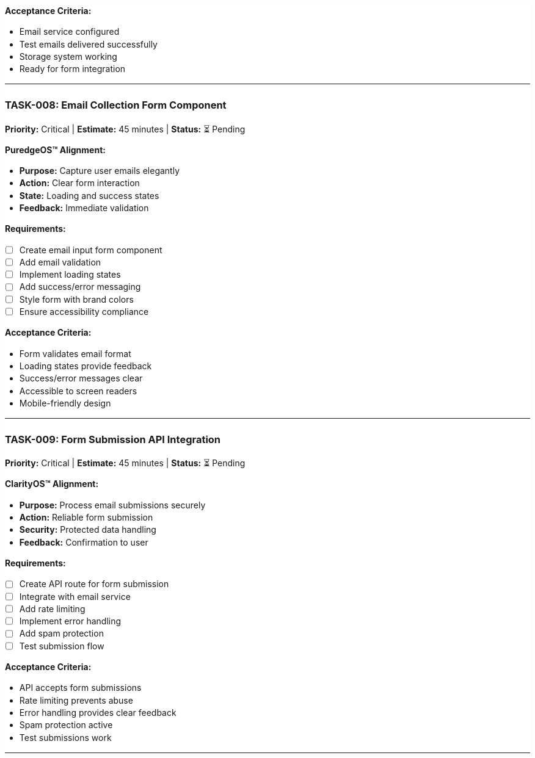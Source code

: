 **Acceptance Criteria:**
- Email service configured
- Test emails delivered successfully
- Storage system working
- Ready for form integration

---

### TASK-008: Email Collection Form Component
**Priority:** Critical | **Estimate:** 45 minutes | **Status:** ⏳ Pending

**PuredgeOS™ Alignment:**
- **Purpose:** Capture user emails elegantly
- **Action:** Clear form interaction
- **State:** Loading and success states
- **Feedback:** Immediate validation

**Requirements:**
- [ ] Create email input form component
- [ ] Add email validation
- [ ] Implement loading states
- [ ] Add success/error messaging
- [ ] Style form with brand colors
- [ ] Ensure accessibility compliance

**Acceptance Criteria:**
- Form validates email format
- Loading states provide feedback
- Success/error messages clear
- Accessible to screen readers
- Mobile-friendly design

---

### TASK-009: Form Submission API Integration
**Priority:** Critical | **Estimate:** 45 minutes | **Status:** ⏳ Pending

**ClarityOS™ Alignment:**
- **Purpose:** Process email submissions securely
- **Action:** Reliable form submission
- **Security:** Protected data handling
- **Feedback:** Confirmation to user

**Requirements:**
- [ ] Create API route for form submission
- [ ] Integrate with email service
- [ ] Add rate limiting
- [ ] Implement error handling
- [ ] Add spam protection
- [ ] Test submission flow

**Acceptance Criteria:**
- API accepts form submissions
- Rate limiting prevents abuse
- Error handling provides clear feedback
- Spam protection active
- Test submissions work

---